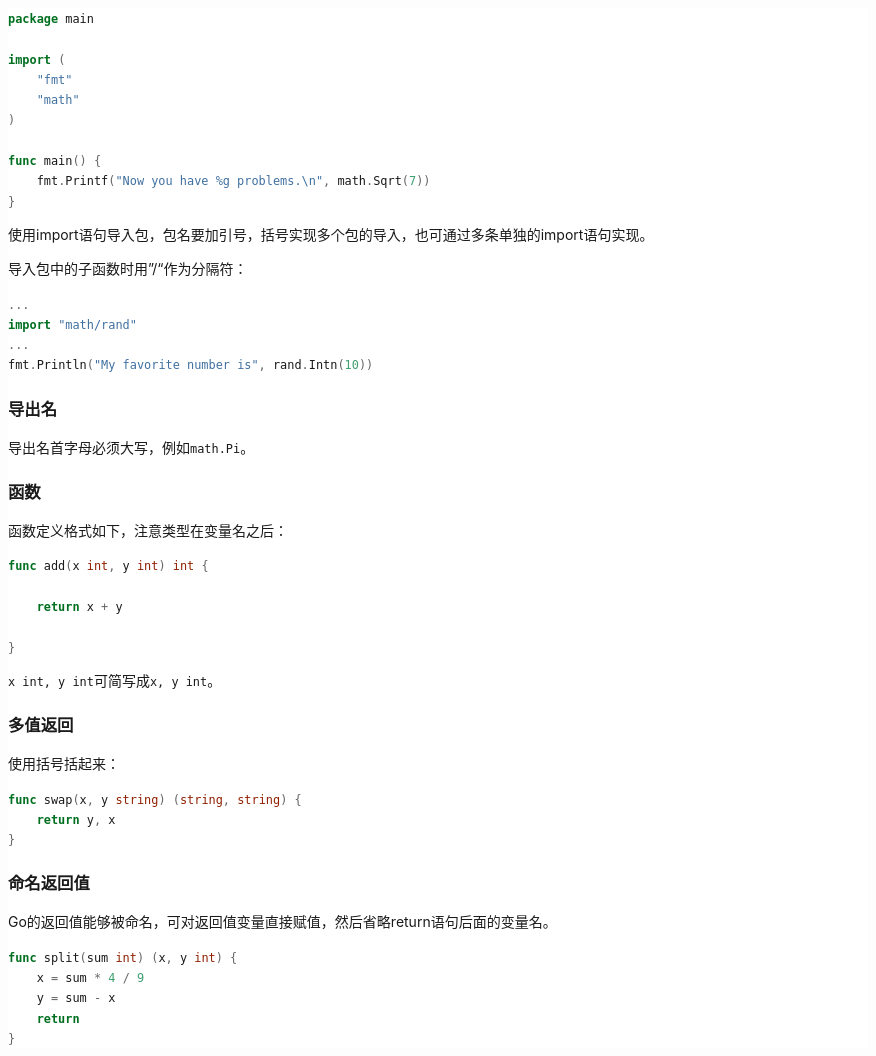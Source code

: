 ```go
package main

import (
	"fmt"
	"math"
)

func main() {
	fmt.Printf("Now you have %g problems.\n", math.Sqrt(7))
}
```

使用import语句导入包，包名要加引号，括号实现多个包的导入，也可通过多条单独的import语句实现。

导入包中的子函数时用”/“作为分隔符：

```go
...
import "math/rand"
...
fmt.Println("My favorite number is", rand.Intn(10))
```

### 导出名

导出名首字母必须大写，例如`math.Pi`。

### 函数

函数定义格式如下，注意类型在变量名之后：

```go
func add(x int, y int) int {

	return x + y

}
```

`x int, y int`可简写成`x, y int`。

### 多值返回

使用括号括起来：

```go
func swap(x, y string) (string, string) {
	return y, x
}
```

### 命名返回值

Go的返回值能够被命名，可对返回值变量直接赋值，然后省略return语句后面的变量名。

```go
func split(sum int) (x, y int) {
	x = sum * 4 / 9
	y = sum - x
	return
}
```
